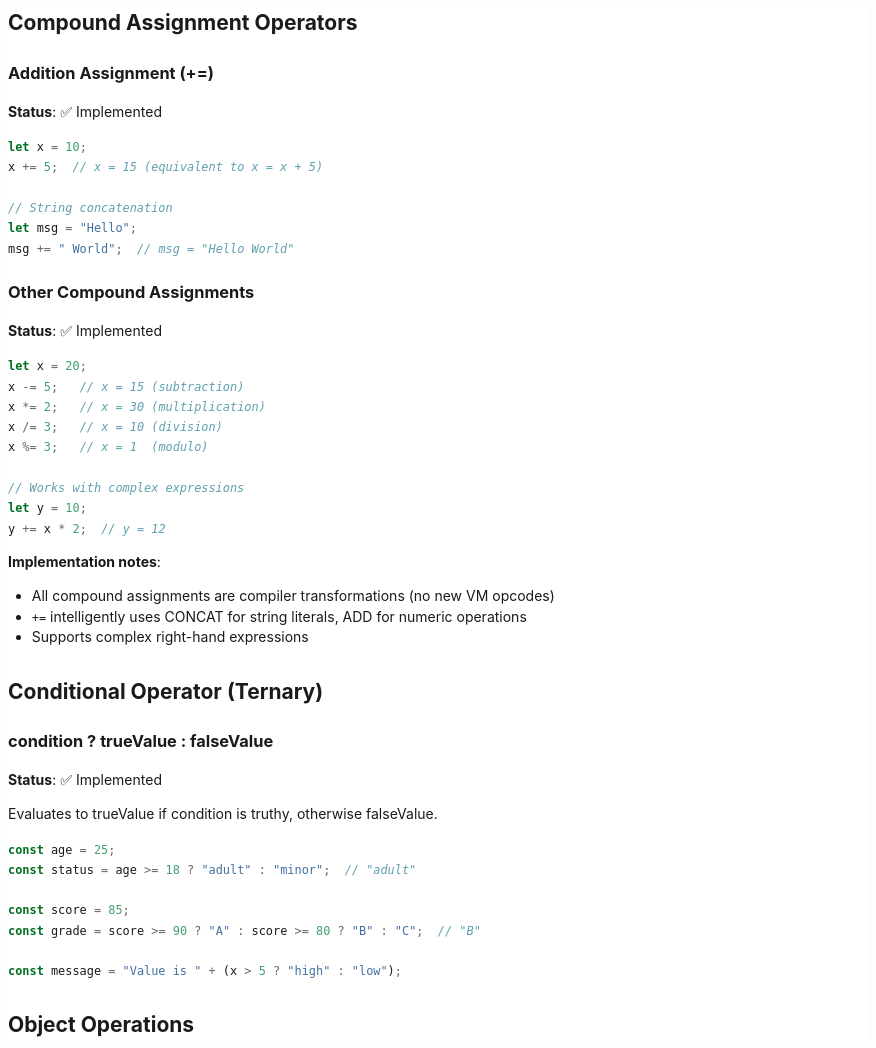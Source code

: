 ## Compound Assignment Operators

### Addition Assignment (+=)
**Status**: ✅ Implemented

```javascript
let x = 10;
x += 5;  // x = 15 (equivalent to x = x + 5)

// String concatenation
let msg = "Hello";
msg += " World";  // msg = "Hello World"
```

### Other Compound Assignments
**Status**: ✅ Implemented

```javascript
let x = 20;
x -= 5;   // x = 15 (subtraction)
x *= 2;   // x = 30 (multiplication)
x /= 3;   // x = 10 (division)
x %= 3;   // x = 1  (modulo)

// Works with complex expressions
let y = 10;
y += x * 2;  // y = 12
```

**Implementation notes**:
- All compound assignments are compiler transformations (no new VM opcodes)
- `+=` intelligently uses CONCAT for string literals, ADD for numeric operations
- Supports complex right-hand expressions

## Conditional Operator (Ternary)

### condition ? trueValue : falseValue
**Status**: ✅ Implemented

Evaluates to trueValue if condition is truthy, otherwise falseValue.

```javascript
const age = 25;
const status = age >= 18 ? "adult" : "minor";  // "adult"

const score = 85;
const grade = score >= 90 ? "A" : score >= 80 ? "B" : "C";  // "B"

const message = "Value is " + (x > 5 ? "high" : "low");
```

## Object Operations
